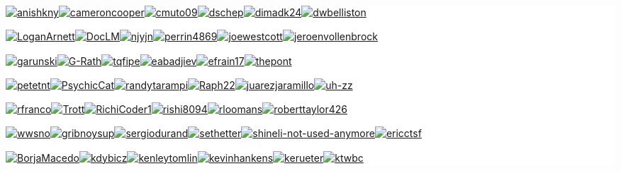 [<img alt="anishkny" src="https://avatars.githubusercontent.com/u/357499?v=4&s=117" width="117">](https://github.com/anishkny)[<img alt="cameroncooper" src="https://avatars.githubusercontent.com/u/898689?v=4&s=117" width="117">](https://github.com/cameroncooper)[<img alt="cmuto09" src="https://avatars.githubusercontent.com/u/4679612?v=4&s=117" width="117">](https://github.com/cmuto09)[<img alt="dschep" src="https://avatars.githubusercontent.com/u/667763?v=4&s=117" width="117">](https://github.com/dschep)[<img alt="dimadk24" src="https://avatars.githubusercontent.com/u/25607790?v=4&s=117" width="117">](https://github.com/dimadk24)[<img alt="dwbelliston" src="https://avatars.githubusercontent.com/u/11450118?v=4&s=117" width="117">](https://github.com/dwbelliston)

[<img alt="LoganArnett" src="https://avatars.githubusercontent.com/u/8780547?v=4&s=117" width="117">](https://github.com/LoganArnett)[<img alt="DocLM" src="https://avatars.githubusercontent.com/u/2318483?v=4&s=117" width="117">](https://github.com/DocLM)[<img alt="njyjn" src="https://avatars.githubusercontent.com/u/10694375?v=4&s=117" width="117">](https://github.com/njyjn)[<img alt="perrin4869" src="https://avatars.githubusercontent.com/u/5774716?v=4&s=117" width="117">](https://github.com/perrin4869)[<img alt="joewestcott" src="https://avatars.githubusercontent.com/u/11187741?v=4&s=117" width="117">](https://github.com/joewestcott)[<img alt="jeroenvollenbrock" src="https://avatars.githubusercontent.com/u/4551130?v=4&s=117" width="117">](https://github.com/jeroenvollenbrock)

[<img alt="garunski" src="https://avatars.githubusercontent.com/u/1002770?v=4&s=117" width="117">](https://github.com/garunski)[<img alt="G-Rath" src="https://avatars.githubusercontent.com/u/3151613?v=4&s=117" width="117">](https://github.com/G-Rath)[<img alt="tqfipe" src="https://avatars.githubusercontent.com/u/19840740?v=4&s=117" width="117">](https://github.com/tqfipe)[<img alt="eabadjiev" src="https://avatars.githubusercontent.com/u/934059?v=4&s=117" width="117">](https://github.com/eabadjiev)[<img alt="efrain17" src="https://avatars.githubusercontent.com/u/21026552?v=4&s=117" width="117">](https://github.com/efrain17)[<img alt="thepont" src="https://avatars.githubusercontent.com/u/2901992?v=4&s=117" width="117">](https://github.com/thepont)

[<img alt="petetnt" src="https://avatars.githubusercontent.com/u/7641760?v=4&s=117" width="117">](https://github.com/petetnt)[<img alt="PsychicCat" src="https://avatars.githubusercontent.com/u/4073856?v=4&s=117" width="117">](https://github.com/PsychicCat)[<img alt="randytarampi" src="https://avatars.githubusercontent.com/u/592216?v=4&s=117" width="117">](https://github.com/randytarampi)[<img alt="Raph22" src="https://avatars.githubusercontent.com/u/18127594?v=4&s=117" width="117">](https://github.com/Raph22)[<img alt="juarezjaramillo" src="https://avatars.githubusercontent.com/u/4152822?v=4&s=117" width="117">](https://github.com/juarezjaramillo)[<img alt="uh-zz" src="https://avatars.githubusercontent.com/u/47747828?v=4&s=117" width="117">](https://github.com/uh-zz)

[<img alt="rfranco" src="https://avatars.githubusercontent.com/u/399203?v=4&s=117" width="117">](https://github.com/rfranco)[<img alt="Trott" src="https://avatars.githubusercontent.com/u/718899?v=4&s=117" width="117">](https://github.com/Trott)[<img alt="RichiCoder1" src="https://avatars.githubusercontent.com/u/2391878?v=4&s=117" width="117">](https://github.com/RichiCoder1)[<img alt="rishi8094" src="https://avatars.githubusercontent.com/u/20362222?v=4&s=117" width="117">](https://github.com/rishi8094)[<img alt="rloomans" src="https://avatars.githubusercontent.com/u/92133?v=4&s=117" width="117">](https://github.com/rloomans)[<img alt="roberttaylor426" src="https://avatars.githubusercontent.com/u/535032?v=4&s=117" width="117">](https://github.com/roberttaylor426)

[<img alt="wwsno" src="https://avatars.githubusercontent.com/u/6328924?v=4&s=117" width="117">](https://github.com/wwsno)[<img alt="gribnoysup" src="https://avatars.githubusercontent.com/u/5036933?v=4&s=117" width="117">](https://github.com/gribnoysup)[<img alt="sergiodurand" src="https://avatars.githubusercontent.com/u/19421918?v=4&s=117" width="117">](https://github.com/sergiodurand)[<img alt="sethetter" src="https://avatars.githubusercontent.com/u/655500?v=4&s=117" width="117">](https://github.com/sethetter)[<img alt="shineli-not-used-anymore" src="https://avatars.githubusercontent.com/u/1043331?v=4&s=117" width="117">](https://github.com/shineli-not-used-anymore)[<img alt="ericctsf" src="https://avatars.githubusercontent.com/u/42775388?v=4&s=117" width="117">](https://github.com/ericctsf)

[<img alt="BorjaMacedo" src="https://avatars.githubusercontent.com/u/16381759?v=4&s=117" width="117">](https://github.com/BorjaMacedo)[<img alt="kdybicz" src="https://avatars.githubusercontent.com/u/13134892?v=4&s=117" width="117">](https://github.com/kdybicz)[<img alt="kenleytomlin" src="https://avatars.githubusercontent.com/u/3004590?v=4&s=117" width="117">](https://github.com/kenleytomlin)[<img alt="kevinhankens" src="https://avatars.githubusercontent.com/u/679364?v=4&s=117" width="117">](https://github.com/kevinhankens)[<img alt="kerueter" src="https://avatars.githubusercontent.com/u/16644743?v=4&s=117" width="117">](https://github.com/kerueter)[<img alt="ktwbc" src="https://avatars.githubusercontent.com/u/624611?v=4&s=117" width="117">](https://github.com/ktwbc)
